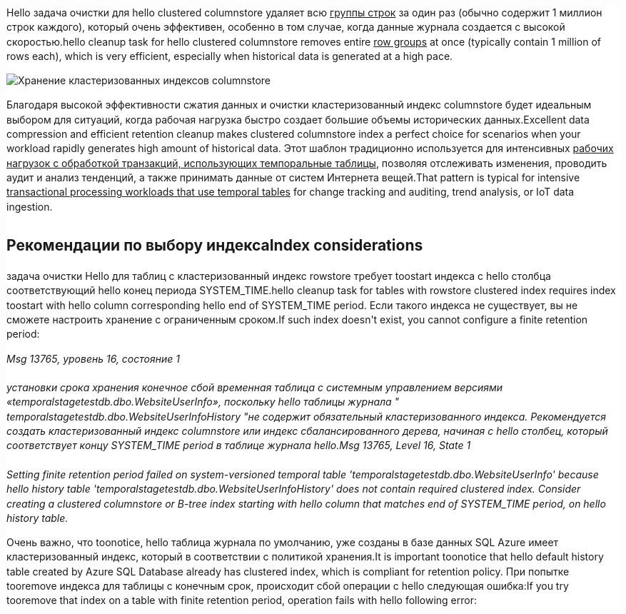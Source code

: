 <span data-ttu-id="f16f7-136">Hello задача очистки для hello clustered columnstore удаляет всю [группы строк](https://msdn.microsoft.com/library/gg492088.aspx) за один раз (обычно содержит 1 миллион строк каждого), который очень эффективен, особенно в том случае, когда данные журнала создается с высокой скоростью.</span><span class="sxs-lookup"><span data-stu-id="f16f7-136">hello cleanup task for hello clustered columnstore removes entire [row groups](https://msdn.microsoft.com/library/gg492088.aspx) at once (typically contain 1 million of rows each), which is very efficient, especially when historical data is generated at a high pace.</span></span>

![Хранение кластеризованных индексов columnstore](./media/sql-database-temporal-tables-retention-policy/cciretention.png)

<span data-ttu-id="f16f7-138">Благодаря высокой эффективности сжатия данных и очистки кластеризованный индекс columnstore будет идеальным выбором для ситуаций, когда рабочая нагрузка быстро создает большие объемы исторических данных.</span><span class="sxs-lookup"><span data-stu-id="f16f7-138">Excellent data compression and efficient retention cleanup makes clustered columnstore index a perfect choice for scenarios when your workload rapidly generates high amount of historical data.</span></span> <span data-ttu-id="f16f7-139">Этот шаблон традиционно используется для интенсивных [рабочих нагрузок с обработкой транзакций, использующих темпоральные таблицы](https://msdn.microsoft.com/library/mt631669.aspx), позволяя отслеживать изменения, проводить аудит и анализ тенденций, а также принимать данные от систем Интернета вещей.</span><span class="sxs-lookup"><span data-stu-id="f16f7-139">That pattern is typical for intensive [transactional processing workloads that use temporal tables](https://msdn.microsoft.com/library/mt631669.aspx) for change tracking and auditing, trend analysis, or IoT data ingestion.</span></span>

## <a name="index-considerations"></a><span data-ttu-id="f16f7-140">Рекомендации по выбору индекса</span><span class="sxs-lookup"><span data-stu-id="f16f7-140">Index considerations</span></span>
<span data-ttu-id="f16f7-141">задача очистки Hello для таблиц с кластеризованный индекс rowstore требует toostart индекса с hello столбца соответствующий hello конец периода SYSTEM_TIME.</span><span class="sxs-lookup"><span data-stu-id="f16f7-141">hello cleanup task for tables with rowstore clustered index requires index toostart with hello column corresponding hello end of SYSTEM_TIME period.</span></span> <span data-ttu-id="f16f7-142">Если такого индекса не существует, вы не сможете настроить хранение с ограниченным сроком.</span><span class="sxs-lookup"><span data-stu-id="f16f7-142">If such index doesn't exist, you cannot configure a finite retention period:</span></span>

<span data-ttu-id="f16f7-143">*Msg 13765, уровень 16, состояние 1 <br> </br> установки срока хранения конечное сбой временная таблица с системным управлением версиями «temporalstagetestdb.dbo.WebsiteUserInfo», поскольку hello таблицы журнала " temporalstagetestdb.dbo.WebsiteUserInfoHistory "не содержит обязательный кластеризованного индекса. Рекомендуется создать кластеризованный индекс columnstore или индекс сбалансированного дерева, начиная с hello столбец, который соответствует концу SYSTEM_TIME period в таблице журнала hello.*</span><span class="sxs-lookup"><span data-stu-id="f16f7-143">*Msg 13765, Level 16, State 1 <br></br> Setting finite retention period failed on system-versioned temporal table 'temporalstagetestdb.dbo.WebsiteUserInfo' because hello history table 'temporalstagetestdb.dbo.WebsiteUserInfoHistory' does not contain required clustered index. Consider creating a clustered columnstore or B-tree index starting with hello column that matches end of SYSTEM_TIME period, on hello history table.*</span></span>

<span data-ttu-id="f16f7-144">Очень важно, что toonotice, hello таблица журнала по умолчанию, уже созданы в базе данных SQL Azure имеет кластеризованный индекс, который в соответствии с политикой хранения.</span><span class="sxs-lookup"><span data-stu-id="f16f7-144">It is important toonotice that hello default history table created by Azure SQL Database already has clustered index, which is compliant for retention policy.</span></span> <span data-ttu-id="f16f7-145">При попытке tooremove индекса для таблицы с конечным срок, происходит сбой операции с hello следующая ошибка:</span><span class="sxs-lookup"><span data-stu-id="f16f7-145">If you try tooremove that index on a table with finite retention period, operation fails with hello following error:</span></span>
